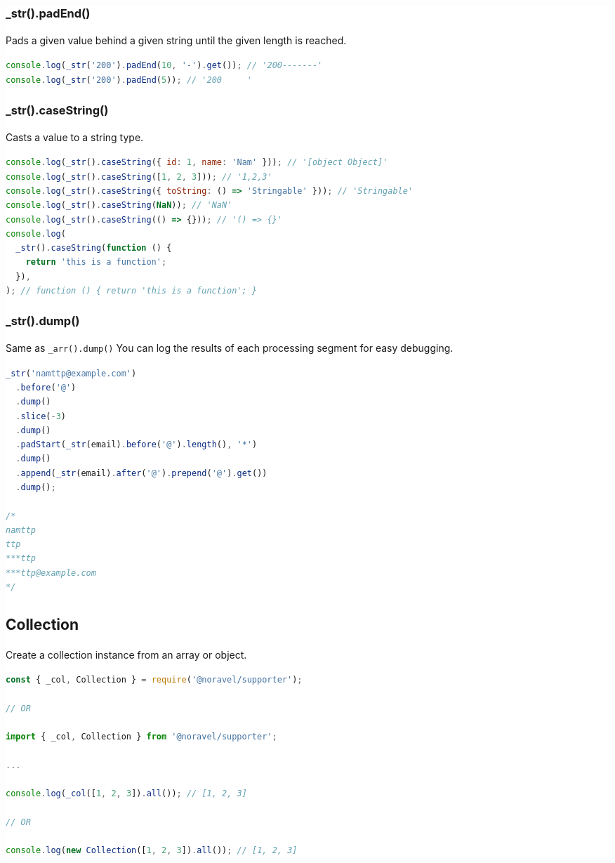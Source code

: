 ### \_str().padEnd()

Pads a given value behind a given string until the given length is reached.

```js
console.log(_str('200').padEnd(10, '-').get()); // '200-------'
console.log(_str('200').padEnd(5)); // '200     '
```

### \_str().caseString()

Casts a value to a string type.

```js
console.log(_str().caseString({ id: 1, name: 'Nam' })); // '[object Object]'
console.log(_str().caseString([1, 2, 3])); // '1,2,3'
console.log(_str().caseString({ toString: () => 'Stringable' })); // 'Stringable'
console.log(_str().caseString(NaN)); // 'NaN'
console.log(_str().caseString(() => {})); // '() => {}'
console.log(
  _str().caseString(function () {
    return 'this is a function';
  }),
); // function () { return 'this is a function'; }
```

### \_str().dump()

Same as `_arr().dump()` You can log the results of each processing segment for easy debugging.

```js
_str('namttp@example.com')
  .before('@')
  .dump()
  .slice(-3)
  .dump()
  .padStart(_str(email).before('@').length(), '*')
  .dump()
  .append(_str(email).after('@').prepend('@').get())
  .dump();

/*
namttp
ttp
***ttp
***ttp@example.com
*/
```

## Collection

Create a collection instance from an array or object.

```js
const { _col, Collection } = require('@noravel/supporter');

// OR

import { _col, Collection } from '@noravel/supporter';

...

console.log(_col([1, 2, 3]).all()); // [1, 2, 3]

// OR

console.log(new Collection([1, 2, 3]).all()); // [1, 2, 3]
```